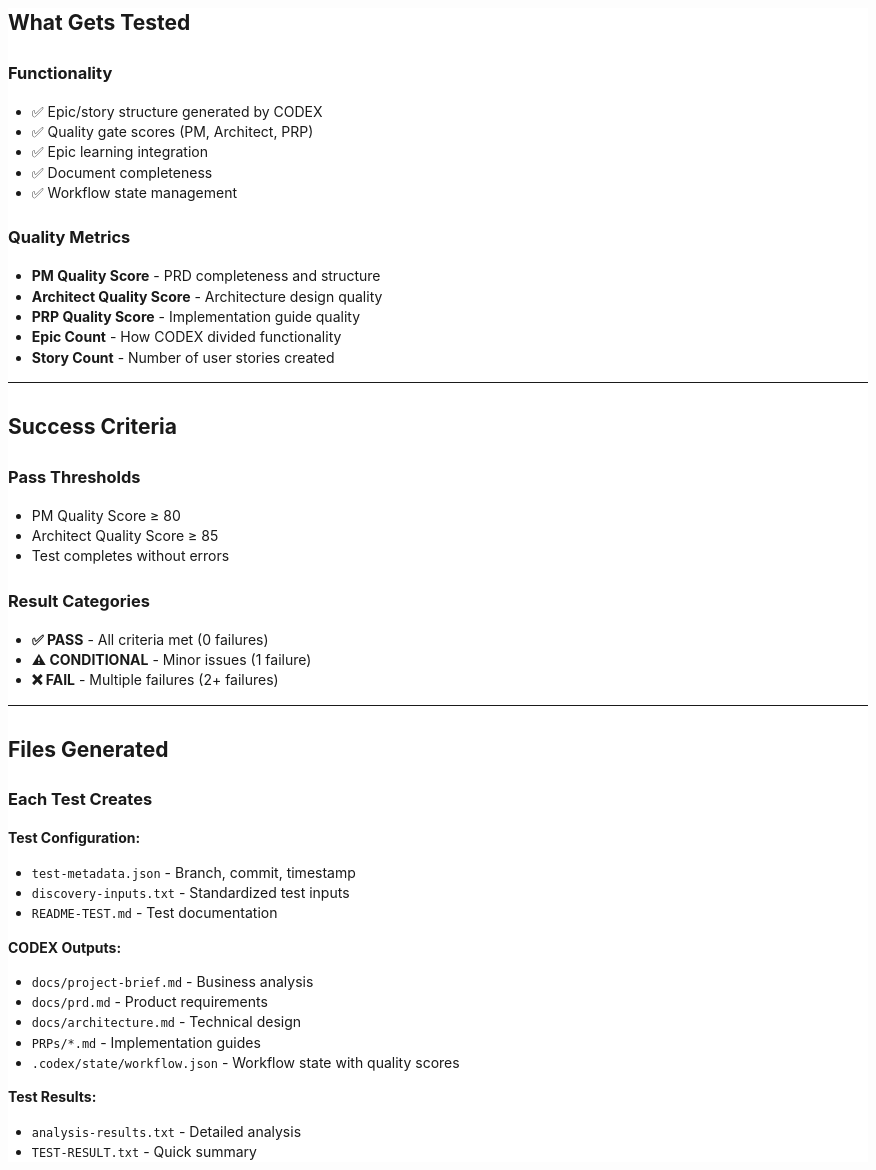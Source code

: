 
## What Gets Tested

### Functionality
- ✅ Epic/story structure generated by CODEX
- ✅ Quality gate scores (PM, Architect, PRP)
- ✅ Epic learning integration
- ✅ Document completeness
- ✅ Workflow state management

### Quality Metrics
- **PM Quality Score** - PRD completeness and structure
- **Architect Quality Score** - Architecture design quality
- **PRP Quality Score** - Implementation guide quality
- **Epic Count** - How CODEX divided functionality
- **Story Count** - Number of user stories created

---

## Success Criteria

### Pass Thresholds
- PM Quality Score ≥ 80
- Architect Quality Score ≥ 85
- Test completes without errors

### Result Categories
- **✅ PASS** - All criteria met (0 failures)
- **⚠️ CONDITIONAL** - Minor issues (1 failure)
- **❌ FAIL** - Multiple failures (2+ failures)

---

## Files Generated

### Each Test Creates

**Test Configuration:**
- `test-metadata.json` - Branch, commit, timestamp
- `discovery-inputs.txt` - Standardized test inputs
- `README-TEST.md` - Test documentation

**CODEX Outputs:**
- `docs/project-brief.md` - Business analysis
- `docs/prd.md` - Product requirements
- `docs/architecture.md` - Technical design
- `PRPs/*.md` - Implementation guides
- `.codex/state/workflow.json` - Workflow state with quality scores

**Test Results:**
- `analysis-results.txt` - Detailed analysis
- `TEST-RESULT.txt` - Quick summary
